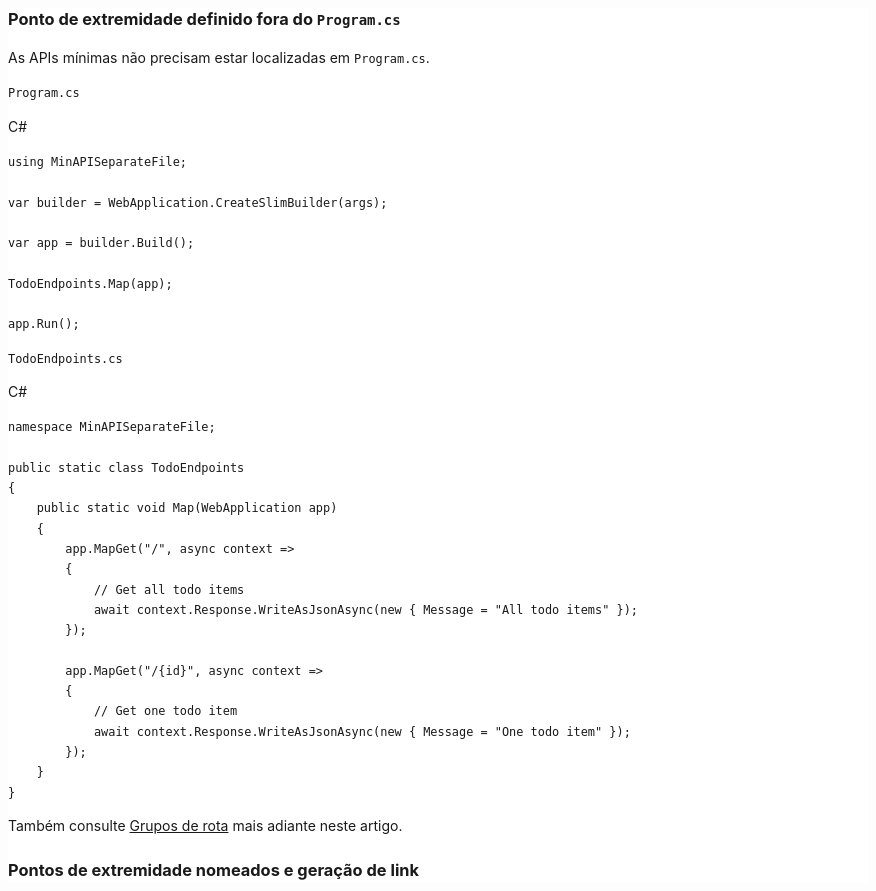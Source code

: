 [](https://learn.microsoft.com/pt-br/aspnet/core/fundamentals/minimal-apis/route-handlers?view=aspnetcore-8.0#endpoint-defined-outside-of-programcs)

### Ponto de extremidade definido fora do `Program.cs`

As APIs mínimas não precisam estar localizadas em `Program.cs`.

`Program.cs`

C#

```
using MinAPISeparateFile;

var builder = WebApplication.CreateSlimBuilder(args);

var app = builder.Build();

TodoEndpoints.Map(app);

app.Run();
```

`TodoEndpoints.cs`

C#

```
namespace MinAPISeparateFile;

public static class TodoEndpoints
{
    public static void Map(WebApplication app)
    {
        app.MapGet("/", async context =>
        {
            // Get all todo items
            await context.Response.WriteAsJsonAsync(new { Message = "All todo items" });
        });

        app.MapGet("/{id}", async context =>
        {
            // Get one todo item
            await context.Response.WriteAsJsonAsync(new { Message = "One todo item" });
        });
    }
}
```

Também consulte [Grupos de rota](https://learn.microsoft.com/pt-br/aspnet/core/fundamentals/minimal-apis/route-handlers?view=aspnetcore-8.0#route-groups) mais adiante neste artigo.

[](https://learn.microsoft.com/pt-br/aspnet/core/fundamentals/minimal-apis/route-handlers?view=aspnetcore-8.0#named-endpoints-and-link-generation)

### Pontos de extremidade nomeados e geração de link
